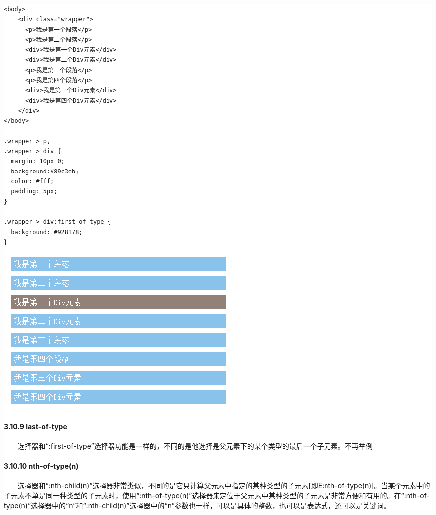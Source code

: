 ```
<body>
    <div class="wrapper">
      <p>我是第一个段落</p>
      <p>我是第二个段落</p>
      <div>我是第一个Div元素</div>
      <div>我是第二个Div元素</div>
      <p>我是第三个段落</p>
      <p>我是第四个段落</p>
      <div>我是第三个Div元素</div>
      <div>我是第四个Div元素</div>
    </div>
</body>

.wrapper > p,
.wrapper > div {
  margin: 10px 0;
  background:#89c3eb;
  color: #fff;
  padding: 5px;
}

.wrapper > div:first-of-type {
  background: #928178;
}

```
![伪类选择器](../../pictures/frontend/css/p9.png)

#### 3.10.9 last-of-type
&#160; &#160; &#160; &#160;选择器和“:first-of-type”选择器功能是一样的，不同的是他选择是父元素下的某个类型的最后一个子元素。不再举例


#### 3.10.10 nth-of-type(n)
&#160; &#160; &#160; &#160;选择器和“:nth-child(n)”选择器非常类似，不同的是它只计算父元素中指定的某种类型的子元素[即E:nth-of-type(n)]。当某个元素中的子元素不单是同一种类型的子元素时，使用“:nth-of-type(n)”选择器来定位于父元素中某种类型的子元素是非常方便和有用的。在“:nth-of-type(n)”选择器中的“n”和“:nth-child(n)”选择器中的“n”参数也一样，可以是具体的整数，也可以是表达式，还可以是关键词。 
